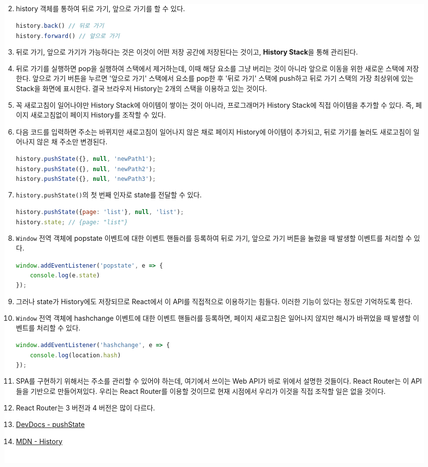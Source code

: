 2. history 객체를 통하여 뒤로 가기, 앞으로 가기를 할 수 있다.

   ```javascript
   history.back() // 뒤로 가기
   history.forward() // 앞으로 가기
   ```

3. 뒤로 가기, 앞으로 가기가 가능하다는 것은 이것이 어떤 저장 공간에 저장된다는 것이고, **History Stack**을 통해 관리된다.

4. 뒤로 가기를 실행하면 pop을 실행하여 스택에서 제거하는데, 이때 해당 요소를 그냥 버리는 것이 아니라 앞으로 이동을 위한 새로운 스택에 저장한다. 앞으로 가기 버튼을 누르면 '앞으로 가기' 스택에서 요소를 pop한 후 '뒤로 가기' 스택에 push하고 뒤로 가기 스택의 가장 최상위에 있는 Stack을 화면에 표시한다. 결국 브라우저 History는 2개의 스택을 이용하고 있는 것이다.

5. 꼭 새로고침이 일어나야만 History Stack에 아이템이 쌓이는 것이 아니라, 프로그래머가 History Stack에 직접 아이템을 추가할 수 있다. 즉, 페이지 새로고침없이 페이지 History를 조작할 수 있다. 

6. 다음 코드를 입력하면 주소는 바뀌지만 새로고침이 일어나지 않은 채로 페이지 History에 아이템이 추가되고, 뒤로 가기를 눌러도 새로고침이 일어나지 않은 채 주소만 변경된다.

   ```javascript
   history.pushState({}, null, 'newPath1');
   history.pushState({}, null, 'newPath2');
   history.pushState({}, null, 'newPath3');
   ```

7. `history.pushState()`의 첫 번째 인자로 state를 전달할 수 있다.

   ```javascript
   history.pushState({page: 'list'}, null, 'list');
   history.state; // {page: "list"}
   ```

8. `Window` 전역 객체에 popstate 이벤트에 대한 이벤트 핸들러를 등록하여 뒤로 가기, 앞으로 가기 버튼을 눌렀을 때 발생할 이벤트를 처리할 수 있다.

   ```javascript
   window.addEventListener('popstate', e => {
       console.log(e.state)
   });
   ```

9. 그러나 state가 History에도 저장되므로 React에서 이 API를 직접적으로 이용하기는 힘들다. 이러한 기능이 있다는 정도만 기억하도록 한다.

10. `Window` 전역 객체에 hashchange 이벤트에 대한 이벤트 핸들러를 등록하면, 페이지 새로고침은 일어나지 않지만 해시가 바뀌었을 때 발생할 이벤트를 처리할 수 있다.

    ```javascript
    window.addEventListener('hashchange', e => {
        console.log(location.hash)
    });
    ```

11. SPA를 구현하기 위해서는 주소를 관리할 수 있어야 하는데, 여기에서 쓰이는 Web API가 바로 위에서 설명한 것들이다. React Router는 이 API들을 기반으로 만들어져있다. 우리는 React Router를 이용할 것이므로 현재 시점에서 우리가 이것을 직접 조작할 일은 없을 것이다.

12. React Router는 3 버전과 4 버전은 많이 다르다.

13. [DevDocs - pushState](http://devdocs.io/dom/history_api#The_pushState()_method)

14. [MDN - History](https://developer.mozilla.org/ko/docs/Web/API/History_API)

<br />
